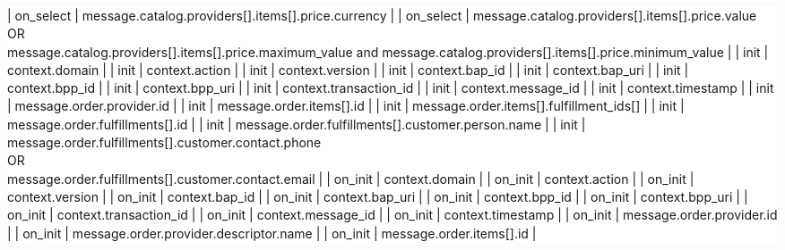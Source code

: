 | on_select  | message.catalog.providers[].items[].price.currency                                                                                                                           |
| on_select  | message.catalog.providers[].items[].price.value<br>OR<br>message.catalog.providers[].items[].price.maximum_value and message.catalog.providers[].items[].price.minimum_value |
| init       | context.domain                                                                                                                                                               |
| init       | context.action                                                                                                                                                               |
| init       | context.version                                                                                                                                                              |
| init       | context.bap_id                                                                                                                                                               |
| init       | context.bap_uri                                                                                                                                                              |
| init       | context.bpp_id                                                                                                                                                               |
| init       | context.bpp_uri                                                                                                                                                              |
| init       | context.transaction_id                                                                                                                                                       |
| init       | context.message_id                                                                                                                                                           |
| init       | context.timestamp                                                                                                                                                            |
| init       | message.order.provider.id                                                                                                                                                    |
| init       | message.order.items[].id                                                                                                                                                     |
| init       | message.order.items[].fulfillment_ids[]                                                                                                                                      |
| init       | message.order.fulfillments[].id                                                                                                                                              |
| init       | message.order.fulfillments[].customer.person.name                                                                                                                            |
| init       | message.order.fulfillments[].customer.contact.phone<br>OR<br>message.order.fulfillments[].customer.contact.email                                                             |
| on_init    | context.domain                                                                                                                                                               |
| on_init    | context.action                                                                                                                                                               |
| on_init    | context.version                                                                                                                                                              |
| on_init    | context.bap_id                                                                                                                                                               |
| on_init    | context.bap_uri                                                                                                                                                              |
| on_init    | context.bpp_id                                                                                                                                                               |
| on_init    | context.bpp_uri                                                                                                                                                              |
| on_init    | context.transaction_id                                                                                                                                                       |
| on_init    | context.message_id                                                                                                                                                           |
| on_init    | context.timestamp                                                                                                                                                            |
| on_init    | message.order.provider.id                                                                                                                                                    |
| on_init    | message.order.provider.descriptor.name                                                                                                                                       |
| on_init    | message.order.items[].id                                                                                                                                                     |